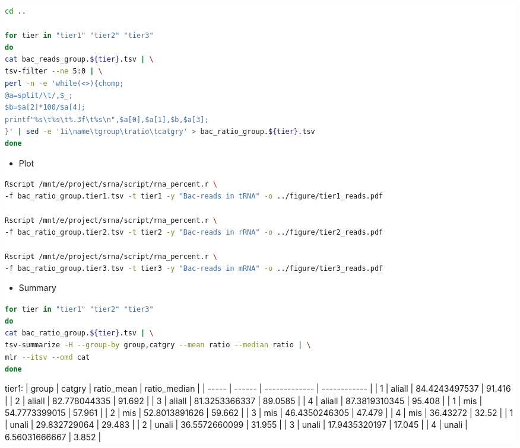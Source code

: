 ```bash
cd ..

for tier in "tier1" "tier2" "tier3"
do
cat bac_reads_group.${tier}.tsv | \
tsv-filter --ne 5:0 | \
perl -n -e 'while(<>){chomp;
@a=split/\t/,$_;
$b=$a[2]*100/$a[4];
printf"%s\t%s\t%.3f\t%s\n",$a[0],$a[1],$b,$a[3];
}' | sed -e '1i\name\tgroup\tratio\tcatgry' > bac_ratio_group.${tier}.tsv
done
```

- Plot

```bash
Rscript /mnt/e/project/srna/script/rna_percent.r \
-f bac_ratio_group.tier1.tsv -t tier1 -y "Bac-reads in tRNA" -o ../figure/tier1_reads.pdf

Rscript /mnt/e/project/srna/script/rna_percent.r \
-f bac_ratio_group.tier2.tsv -t tier2 -y "Bac-reads in rRNA" -o ../figure/tier2_reads.pdf

Rscript /mnt/e/project/srna/script/rna_percent.r \
-f bac_ratio_group.tier3.tsv -t tier3 -y "Bac-reads in mRNA" -o ../figure/tier3_reads.pdf
```

- Summary

```bash
for tier in "tier1" "tier2" "tier3"
do
cat bac_ratio_group.${tier}.tsv | \
tsv-summarize -H --group-by group,catgry --mean ratio --median ratio | \
mlr --itsv --omd cat
done
```

tier1:
| group | catgry | ratio_mean    | ratio_median |
| ----- | ------ | ------------- | ------------ |
| 1     | aliall | 84.4243497537 | 91.416       |
| 2     | aliall | 82.778044335  | 91.692       |
| 3     | aliall | 81.3253366337 | 89.0585      |
| 4     | aliall | 87.3819310345 | 95.408       |
| 1     | mis    | 54.7773399015 | 57.961       |
| 2     | mis    | 52.8013891626 | 59.662       |
| 3     | mis    | 46.4350246305 | 47.479       |
| 4     | mis    | 36.43272      | 32.52        |
| 1     | unali  | 29.832729064  | 29.483       |
| 2     | unali  | 36.5572660099 | 31.955       |
| 3     | unali  | 17.9435320197 | 17.045       |
| 4     | unali  | 6.56031666667 | 3.852        |
